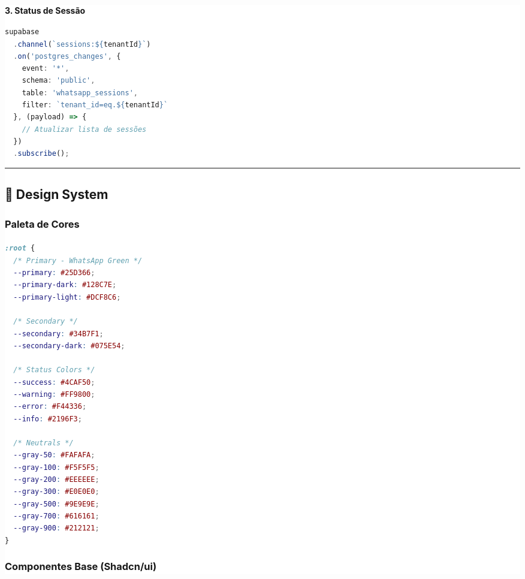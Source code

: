 **3. Status de Sessão**

```typescript
supabase
  .channel(`sessions:${tenantId}`)
  .on('postgres_changes', {
    event: '*',
    schema: 'public',
    table: 'whatsapp_sessions',
    filter: `tenant_id=eq.${tenantId}`
  }, (payload) => {
    // Atualizar lista de sessões
  })
  .subscribe();
```

---

## 🎨 Design System

### Paleta de Cores

```css
:root {
  /* Primary - WhatsApp Green */
  --primary: #25D366;
  --primary-dark: #128C7E;
  --primary-light: #DCF8C6;

  /* Secondary */
  --secondary: #34B7F1;
  --secondary-dark: #075E54;

  /* Status Colors */
  --success: #4CAF50;
  --warning: #FF9800;
  --error: #F44336;
  --info: #2196F3;

  /* Neutrals */
  --gray-50: #FAFAFA;
  --gray-100: #F5F5F5;
  --gray-200: #EEEEEE;
  --gray-300: #E0E0E0;
  --gray-500: #9E9E9E;
  --gray-700: #616161;
  --gray-900: #212121;
}
```

### Componentes Base (Shadcn/ui)
